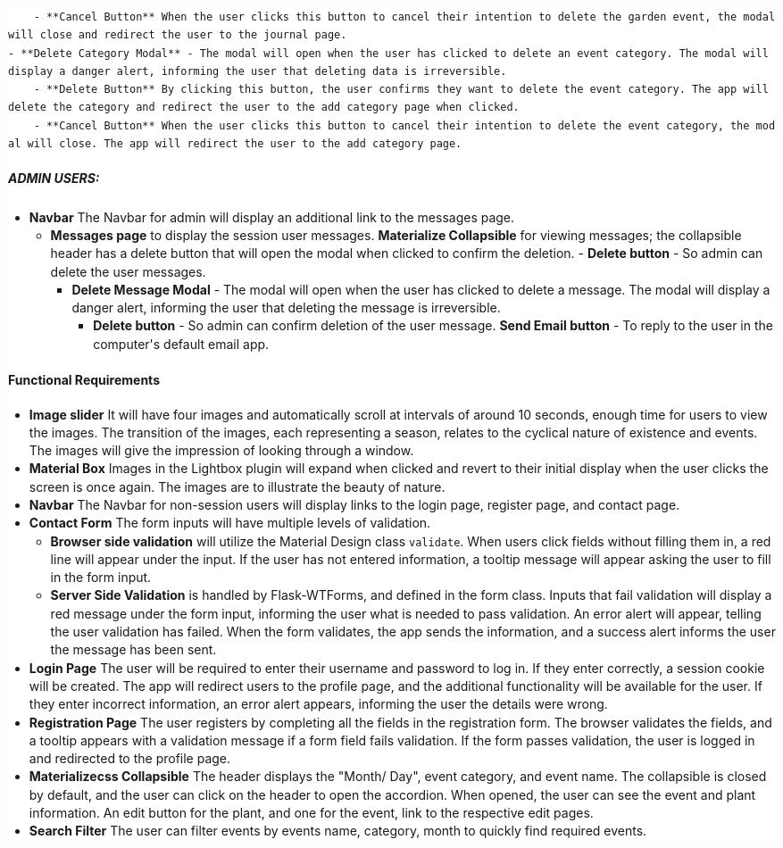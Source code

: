 		- **Cancel Button** When the user clicks this button to cancel their intention to delete the garden event, the modal will close and redirect the user to the journal page. 
	- **Delete Category Modal** - The modal will open when the user has clicked to delete an event category. The modal will display a danger alert, informing the user that deleting data is irreversible.  
		- **Delete Button** By clicking this button, the user confirms they want to delete the event category. The app will delete the category and redirect the user to the add category page when clicked. 
		- **Cancel Button** When the user clicks this button to cancel their intention to delete the event category, the modal will close. The app will redirect the user to the add category page. 

##### ADMIN USERS:	
- **Navbar** The Navbar for admin will display an additional link to the messages page.  
	- **Messages page** to display the session user messages.
		**Materialize Collapsible** for viewing messages; the collapsible header has a delete button that will open the modal when clicked to confirm the deletion.
			- **Delete button** - So admin can delete the user messages.
		- **Delete Message Modal** - The modal will open when the user has clicked to delete a message. The modal will display a danger alert, informing the user that deleting the message is irreversible.  
			- **Delete button** - So admin can confirm deletion of the user message.
			**Send Email button** - To reply to the user in the computer's default email app. 

#### Functional Requirements
- **Image slider** It will have four images and automatically scroll at intervals of around 10 seconds, enough time for users to view the images. The transition of the images, each representing a season, relates to the cyclical nature of existence and events. The images will give the impression of looking through a window.
- **Material Box** Images in the Lightbox plugin will expand when clicked and revert to their initial display when the user clicks the screen is once again. The images are to illustrate the beauty of nature. 
- **Navbar** The Navbar for non-session users will display links to the login page, register page, and contact page.
- **Contact Form** The form inputs will have multiple levels of validation. 
	- **Browser side validation** will utilize the Material Design class `validate`. When users click fields without filling them in, a red line will appear under the input. If the user has not entered information, a tooltip message will appear asking the user to fill in the form input. 
	- **Server Side Validation** is handled by Flask-WTForms, and defined in the form class. Inputs that fail validation will display a red message under the form input, informing the user what is needed to pass validation. An error alert will appear, telling the user validation has failed. When the form validates, the app sends the information, and a success alert informs the user the message has been sent. 
- **Login Page** The user will be required to enter their username and password to log in. If they enter correctly, a session cookie will be created. The app will redirect users to the profile page, and the additional functionality will be available for the user. If they enter incorrect information, an error alert appears, informing the user the details were wrong. 
- **Registration Page** The user registers by completing all the fields in the registration form. The browser validates the fields, and a tooltip appears with a validation message if a form field fails validation. If the form passes validation, the user is logged in and redirected to the profile page.
-	**Materializecss Collapsible** The header displays the "Month/ Day", event category, and event name. The collapsible is closed by default, and the user can click on the header to open the accordion. When opened, the user can see the event and plant information. An edit button for the plant, and one for the event, link to the respective edit pages. 
- **Search Filter** The user can filter events by events name, category, month to quickly find required events.  
